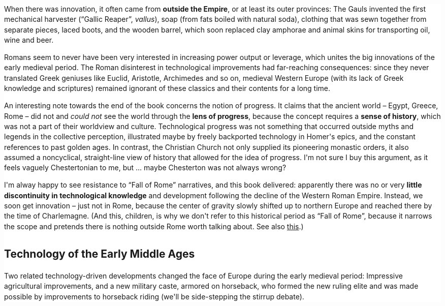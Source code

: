 When there was innovation, it often came from **outside the Empire**, or at least its outer provinces: The Gauls
invented the first mechanical harvester (“Gallic Reaper”, *vallus*), soap (from fats boiled with natural soda), clothing
that was sewn together from separate pieces, laced boots, and the wooden barrel, which soon replaced clay amphorae and
animal skins for transporting oil, wine and beer.

Romans seem to never have been very interested in increasing power output or leverage, which unites the big innovations
of the early medieval period. The Roman disinterest in technological improvements had far-reaching consequences: since
they never translated Greek geniuses like Euclid, Aristotle, Archimedes and so on, medieval Western Europe (with its
lack of Greek knowledge and scriptures) remained ignorant of these classics and their contents for a long time.

An interesting note towards the end of the book concerns the notion of progress. It claims that the ancient world –
Egypt, Greece, Rome – did not and *could not* see the world through the **lens of progress**, because the concept
requires a **sense of history**, which was not a part of their worldview and culture. Technological progress was not
something that occurred outside myths and legends in the collective perception, illustrated maybe by freely backported
technology in Homer's epics, and the constant references to past golden ages. In contrast, the Christian Church not
only supplied its pioneering monastic orders, it also assumed a noncyclical, straight-line view of history that allowed
for the idea of progress. I'm not sure I buy this argument, as it feels vaguely Chestertonian to me, but … maybe
Chesterton was not always wrong?

I'm alway happy to see resistance to “Fall of Rome” narratives, and this book delivered: apparently there was no or very
**little discontinuity in technological knowledge** and development following the decline of the Western Roman Empire.
Instead, we soon get innovation – just not in Rome, because the center of gravity slowly shifted up to northern Europe
and reached there by the time of Charlemagne. (And this, children, is why we don't refer to this historical period as
“Fall of Rome”, because it narrows the scope and pretends there is nothing outside Rome worth talking about. See also
[this](https://www.reddit.com/r/AskHistorians/comments/q7i6oy/why_did_we_start_calling_it_late_antiquity/hgjr34c/).)

## Technology of the Early Middle Ages

Two related technology-driven developments changed the face of Europe during the early medieval period: Impressive
agricultural improvements, and a new military caste, armored on horseback, who formed the new ruling elite and was made
possible by improvements to horseback riding (we'll be side-stepping the stirrup debate).
